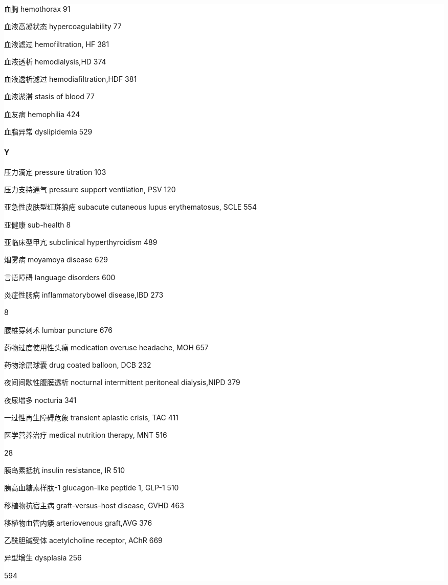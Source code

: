 血胸 hemothorax 91

血液高凝状态 hypercoagulability 77

血液滤过 hemofiltration, HF 381

血液透析 hemodialysis,HD 374

血液透析滤过 hemodiafiltration,HDF 381

血液淤滞 stasis of blood 77

血友病 hemophilia 424

血脂异常 dyslipidemia 529

#### Y

压力滴定 pressure titration 103

压力支持通气 pressure support ventilation, PSV 120

亚急性皮肤型红斑狼疮 subacute cutaneous lupus erythematosus, SCLE 554

亚健康 sub-health 8

亚临床型甲亢 subclinical hyperthyroidism 489

烟雾病 moyamoya disease 629

言语障碍 language disorders 600

炎症性肠病 inflammatorybowel disease,IBD 273

8

腰椎穿刺术 lumbar puncture 676

药物过度使用性头痛 medication overuse headache, MOH 657

药物涂层球囊 drug coated balloon, DCB 232

夜间间歇性腹膜透析 nocturnal intermittent peritoneal dialysis,NIPD 379

夜尿增多 nocturia 341

一过性再生障碍危象 transient aplastic crisis, TAC 411

医学营养治疗 medical nutrition therapy, MNT 516

28

胰岛素抵抗 insulin resistance, IR 510

胰高血糖素样肽-1 glucagon-like peptide 1, GLP-1 510

移植物抗宿主病 graft-versus-host disease, GVHD 463

移植物血管内瘘 arteriovenous graft,AVG 376

乙酰胆碱受体 acetylcholine receptor, AChR 669

异型增生 dysplasia 256

594
